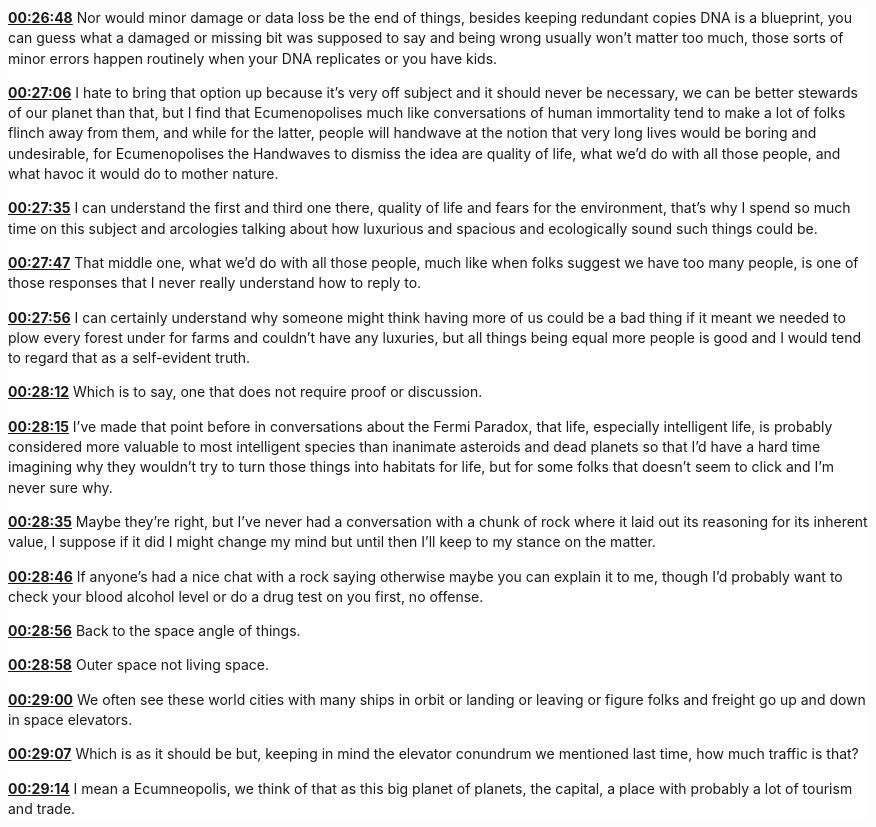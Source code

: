 **[00:26:48](https://youtube.com/watch?v=XAJeYe-abUA&t=00h26m48s)**  Nor would minor damage or data loss be the end of things, besides keeping redundant copies DNA is a blueprint, you can guess what a damaged or missing bit was supposed to say and being wrong usually won’t matter too much, those sorts of minor errors happen routinely when your DNA replicates or you have kids. 

**[00:27:06](https://youtube.com/watch?v=XAJeYe-abUA&t=00h27m06s)**  I hate to bring that option up because it’s very off subject and it should never be necessary, we can be better stewards of our planet than that, but I find that Ecumenopolises much like conversations of human immortality tend to make a lot of folks flinch away from them, and while for the latter, people will handwave at the notion that very long lives would be boring and undesirable, for Ecumenopolises the Handwaves to dismiss the idea are quality of life, what we’d do with all those people, and what havoc it would do to mother nature. 

**[00:27:35](https://youtube.com/watch?v=XAJeYe-abUA&t=00h27m35s)**  I can understand the first and third one there, quality of life and fears for the environment, that’s why I spend so much time on this subject and arcologies talking about how luxurious and spacious and ecologically sound such things could be. 

**[00:27:47](https://youtube.com/watch?v=XAJeYe-abUA&t=00h27m47s)**  That middle one, what we’d do with all those people, much like when folks suggest we have too many people, is one of those responses that I never really understand how to reply to. 

**[00:27:56](https://youtube.com/watch?v=XAJeYe-abUA&t=00h27m56s)**  I can certainly understand why someone might think having more of us could be a bad thing if it meant we needed to plow every forest under for farms and couldn’t have any luxuries, but all things being equal more people is good and I would tend to regard that as a self-evident truth. 

**[00:28:12](https://youtube.com/watch?v=XAJeYe-abUA&t=00h28m12s)**  Which is to say, one that does not require proof or discussion. 

**[00:28:15](https://youtube.com/watch?v=XAJeYe-abUA&t=00h28m15s)**  I’ve made that point before in conversations about the Fermi Paradox, that life, especially intelligent life, is probably considered more valuable to most intelligent species than inanimate asteroids and dead planets so that I’d have a hard time imagining why they wouldn’t try to turn those things into habitats for life, but for some folks that doesn’t seem to click and I’m never sure why. 

**[00:28:35](https://youtube.com/watch?v=XAJeYe-abUA&t=00h28m35s)**  Maybe they’re right, but I’ve never had a conversation with a chunk of rock where it laid out its reasoning for its inherent value, I suppose if it did I might change my mind but until then I’ll keep to my stance on the matter. 

**[00:28:46](https://youtube.com/watch?v=XAJeYe-abUA&t=00h28m46s)**  If anyone’s had a nice chat with a rock saying otherwise maybe you can explain it to me, though I’d probably want to check your blood alcohol level or do a drug test on you first, no offense. 

**[00:28:56](https://youtube.com/watch?v=XAJeYe-abUA&t=00h28m56s)**  Back to the space angle of things. 

**[00:28:58](https://youtube.com/watch?v=XAJeYe-abUA&t=00h28m58s)**  Outer space not living space. 

**[00:29:00](https://youtube.com/watch?v=XAJeYe-abUA&t=00h29m00s)**  We often see these world cities with many ships in orbit or landing or leaving or figure folks and freight go up and down in space elevators. 

**[00:29:07](https://youtube.com/watch?v=XAJeYe-abUA&t=00h29m07s)**  Which is as it should be but, keeping in mind the elevator conundrum we mentioned last time, how much traffic is that? 

**[00:29:14](https://youtube.com/watch?v=XAJeYe-abUA&t=00h29m14s)**  I mean a Ecumneopolis, we think of that as this big planet of planets, the capital, a place with probably a lot of tourism and trade. 
